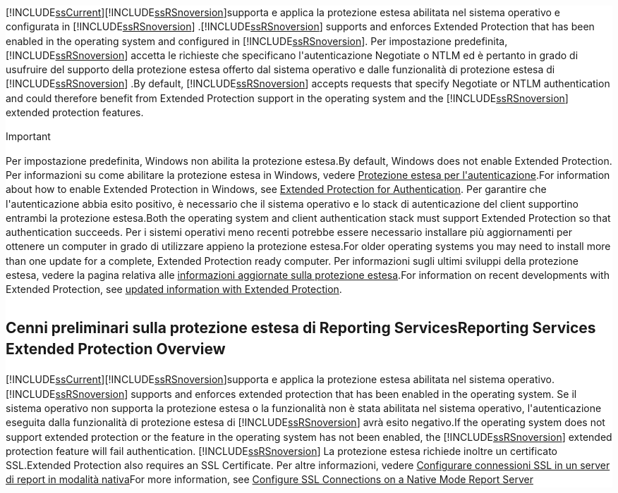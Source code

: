  [!INCLUDE[ssCurrent](../../../includes/sscurrent-md.md)]<span data-ttu-id="8fb63-110">[!INCLUDE[ssRSnoversion](../../../includes/ssrsnoversion-md.md)]supporta e applica la protezione estesa abilitata nel sistema operativo e configurata in [!INCLUDE[ssRSnoversion](../../../includes/ssrsnoversion-md.md)] .</span><span class="sxs-lookup"><span data-stu-id="8fb63-110">[!INCLUDE[ssRSnoversion](../../../includes/ssrsnoversion-md.md)] supports and enforces Extended Protection that has been enabled in the operating system and configured in [!INCLUDE[ssRSnoversion](../../../includes/ssrsnoversion-md.md)].</span></span> <span data-ttu-id="8fb63-111">Per impostazione predefinita, [!INCLUDE[ssRSnoversion](../../../includes/ssrsnoversion-md.md)] accetta le richieste che specificano l'autenticazione Negotiate o NTLM ed è pertanto in grado di usufruire del supporto della protezione estesa offerto dal sistema operativo e dalle funzionalità di protezione estesa di [!INCLUDE[ssRSnoversion](../../../includes/ssrsnoversion-md.md)] .</span><span class="sxs-lookup"><span data-stu-id="8fb63-111">By default, [!INCLUDE[ssRSnoversion](../../../includes/ssrsnoversion-md.md)] accepts requests that specify Negotiate or NTLM authentication and could therefore benefit from Extended Protection support in the operating system and the [!INCLUDE[ssRSnoversion](../../../includes/ssrsnoversion-md.md)] extended protection features.</span></span>

> [!IMPORTANT]
>  <span data-ttu-id="8fb63-112">Per impostazione predefinita, Windows non abilita la protezione estesa.</span><span class="sxs-lookup"><span data-stu-id="8fb63-112">By default, Windows does not enable Extended Protection.</span></span> <span data-ttu-id="8fb63-113">Per informazioni su come abilitare la protezione estesa in Windows, vedere [Protezione estesa per l'autenticazione](https://go.microsoft.com/fwlink/?LinkID=178431).</span><span class="sxs-lookup"><span data-stu-id="8fb63-113">For information about how to enable Extended Protection in Windows, see [Extended Protection for Authentication](https://go.microsoft.com/fwlink/?LinkID=178431).</span></span> <span data-ttu-id="8fb63-114">Per garantire che l'autenticazione abbia esito positivo, è necessario che il sistema operativo e lo stack di autenticazione del client supportino entrambi la protezione estesa.</span><span class="sxs-lookup"><span data-stu-id="8fb63-114">Both the operating system and client authentication stack must support Extended Protection so that authentication succeeds.</span></span> <span data-ttu-id="8fb63-115">Per i sistemi operativi meno recenti potrebbe essere necessario installare più aggiornamenti per ottenere un computer in grado di utilizzare appieno la protezione estesa.</span><span class="sxs-lookup"><span data-stu-id="8fb63-115">For older operating systems you may need to install more than one update for a complete, Extended Protection ready computer.</span></span> <span data-ttu-id="8fb63-116">Per informazioni sugli ultimi sviluppi della protezione estesa, vedere la pagina relativa alle [informazioni aggiornate sulla protezione estesa](https://go.microsoft.com/fwlink/?LinkId=183362).</span><span class="sxs-lookup"><span data-stu-id="8fb63-116">For information on recent developments with Extended Protection, see [updated information with Extended Protection](https://go.microsoft.com/fwlink/?LinkId=183362).</span></span>

## <a name="reporting-services-extended-protection-overview"></a><span data-ttu-id="8fb63-117">Cenni preliminari sulla protezione estesa di Reporting Services</span><span class="sxs-lookup"><span data-stu-id="8fb63-117">Reporting Services Extended Protection Overview</span></span>
 [!INCLUDE[ssCurrent](../../../includes/sscurrent-md.md)]<span data-ttu-id="8fb63-118">[!INCLUDE[ssRSnoversion](../../../includes/ssrsnoversion-md.md)]supporta e applica la protezione estesa abilitata nel sistema operativo.</span><span class="sxs-lookup"><span data-stu-id="8fb63-118">[!INCLUDE[ssRSnoversion](../../../includes/ssrsnoversion-md.md)] supports and enforces extended protection that has been enabled in the operating system.</span></span> <span data-ttu-id="8fb63-119">Se il sistema operativo non supporta la protezione estesa o la funzionalità non è stata abilitata nel sistema operativo, l'autenticazione eseguita dalla funzionalità di protezione estesa di [!INCLUDE[ssRSnoversion](../../../includes/ssrsnoversion-md.md)] avrà esito negativo.</span><span class="sxs-lookup"><span data-stu-id="8fb63-119">If the operating system does not support extended protection or the feature in the operating system has not been enabled, the [!INCLUDE[ssRSnoversion](../../../includes/ssrsnoversion-md.md)] extended protection feature will fail authentication.</span></span> [!INCLUDE[ssRSnoversion](../../../includes/ssrsnoversion-md.md)] <span data-ttu-id="8fb63-120">La protezione estesa richiede inoltre un certificato SSL.</span><span class="sxs-lookup"><span data-stu-id="8fb63-120">Extended Protection also requires an SSL Certificate.</span></span> <span data-ttu-id="8fb63-121">Per altre informazioni, vedere [Configurare connessioni SSL in un server di report in modalità nativa](configure-ssl-connections-on-a-native-mode-report-server.md)</span><span class="sxs-lookup"><span data-stu-id="8fb63-121">For more information, see [Configure SSL Connections on a Native Mode Report Server](configure-ssl-connections-on-a-native-mode-report-server.md)</span></span>
